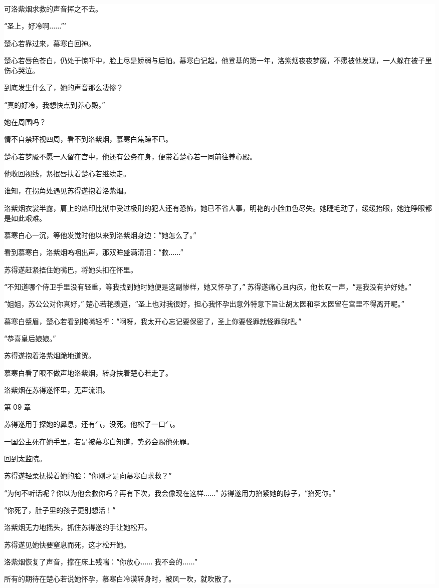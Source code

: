 可洛紫烟求救的声音挥之不去。

“圣上，好冷啊……”‘

楚心若靠过来，慕寒白回神。

楚心若唇色苍白，仍处于惊吓中，脸上尽是娇弱与后怕。慕寒白记起，他登基的第一年，洛紫烟夜夜梦魇，不愿被他发现，一人躲在被子里伤心哭泣。

到底发生什么了，她的声音那么凄惨？

“真的好冷，我想快点到养心殿。”

她在周围吗？

情不自禁环视四周，看不到洛紫烟，慕寒白焦躁不已。

楚心若梦魇不愿一人留在宫中，他还有公务在身，便带着楚心若一同前往养心殿。

他收回视线，紧抿唇扶着楚心若继续走。

谁知，在拐角处遇见苏得遂抱着洛紫烟。

洛紫烟衣裳半露，肩上的烙印比狱中受过极刑的犯人还有恐怖，她已不省人事，明艳的小脸血色尽失。她睫毛动了，缓缓抬眼，她连睁眼都是如此艰难。

慕寒白心一沉，等他发觉时他以来到洛紫烟身边：“她怎么了。”

看到慕寒白，洛紫烟呜咽出声，那双眸盛满清泪：“救……”

苏得遂赶紧捂住她嘴巴，将她头扣在怀里。

“不知道哪个侍卫手里没有轻重，等我找到她时她便是这副惨样，她又怀孕了，” 苏得遂痛心且内疚，他长叹一声，“是我没有护好她。”

“姐姐，苏公公对你真好，” 楚心若艳羡道，“圣上也对我很好，担心我怀孕出意外特意下旨让胡太医和李太医留在宫里不得离开呢。”

慕寒白蹙眉，楚心若看到掩嘴轻呼：“啊呀，我太开心忘记要保密了，圣上你要怪罪就怪罪我吧。”

“恭喜皇后娘娘。”

苏得遂抱着洛紫烟跪地道贺。

慕寒白看了眼不做声地洛紫烟，转身扶着楚心若走了。

洛紫烟在苏得遂怀里，无声流泪。

第 09 章

苏得遂用手探她的鼻息，还有气，没死。他松了一口气。

一国公主死在她手里，若是被慕寒白知道，势必会赐他死罪。

回到太监院。

苏得遂轻柔抚摸着她的脸：“你刚才是向慕寒白求救？”

“为何不听话呢？你以为他会救你吗？再有下次，我会像现在这样……” 苏得遂用力掐紧她的脖子，“掐死你。”

“你死了，肚子里的孩子更别想活！”

洛紫烟无力地摇头，抓住苏得遂的手让她松开。

苏得遂见她快要窒息而死，这才松开她。

洛紫烟恢复了声音，撑在床上残喘：“你放心…… 我不会的……”

所有的期待在楚心若说她怀孕，慕寒白冷漠转身时，被风一吹，就吹散了。
